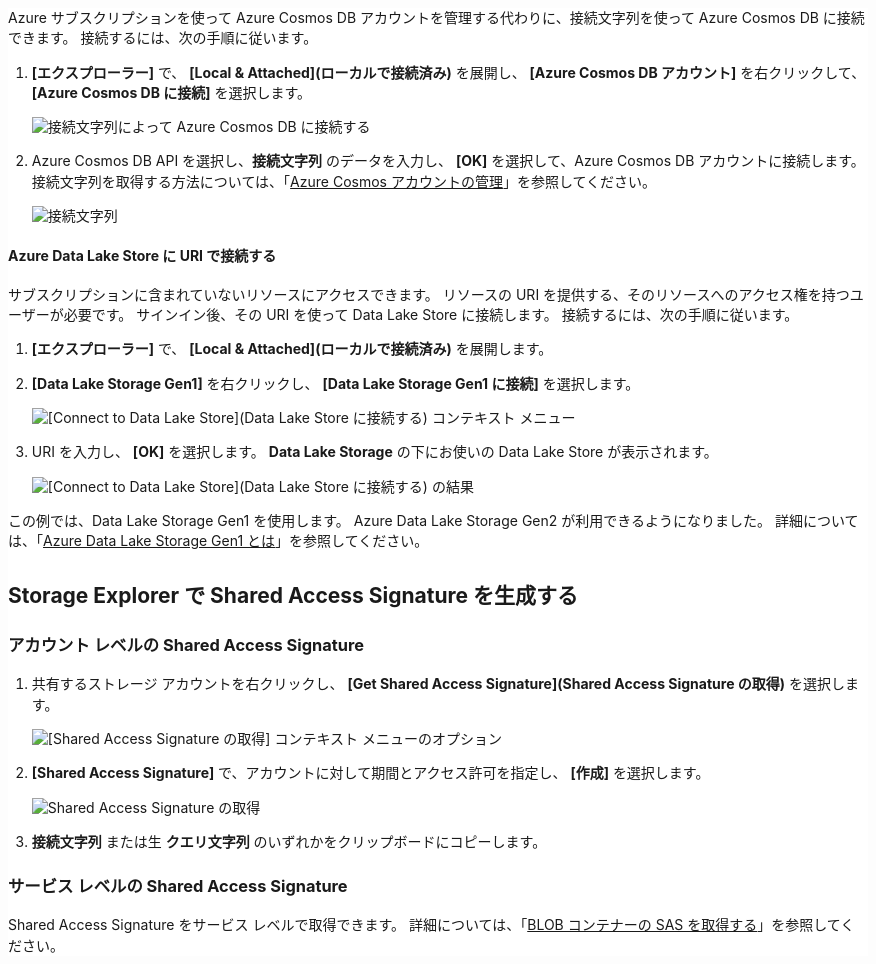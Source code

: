 Azure サブスクリプションを使って Azure Cosmos DB アカウントを管理する代わりに、接続文字列を使って Azure Cosmos DB に接続できます。 接続するには、次の手順に従います。

1. **[エクスプローラー]** で、 **[Local & Attached]\(ローカルで接続済み\)** を展開し、 **[Azure Cosmos DB アカウント]** を右クリックして、 **[Azure Cosmos DB に接続]** を選択します。

    ![接続文字列によって Azure Cosmos DB に接続する][21]

1. Azure Cosmos DB API を選択し、**接続文字列** のデータを入力し、 **[OK]** を選択して、Azure Cosmos DB アカウントに接続します。 接続文字列を取得する方法については、「[Azure Cosmos アカウントの管理](./cosmos-db/how-to-manage-database-account.md)」を参照してください。

    ![接続文字列][22]

#### <a name="connect-to-azure-data-lake-store-by-uri"></a>Azure Data Lake Store に URI で接続する

サブスクリプションに含まれていないリソースにアクセスできます。 リソースの URI を提供する、そのリソースへのアクセス権を持つユーザーが必要です。 サインイン後、その URI を使って Data Lake Store に接続します。 接続するには、次の手順に従います。

1. **[エクスプローラー]** で、 **[Local & Attached]\(ローカルで接続済み\)** を展開します。

1. **[Data Lake Storage Gen1]** を右クリックし、 **[Data Lake Storage Gen1 に接続]** を選択します。

    ![[Connect to Data Lake Store]\(Data Lake Store に接続する\) コンテキスト メニュー](./media/vs-azure-tools-storage-manage-with-storage-explorer/storage-explorer-connect-data-lake-storage.png)

1. URI を入力し、 **[OK]** を選択します。 **Data Lake Storage** の下にお使いの Data Lake Store が表示されます。

    ![[Connect to Data Lake Store]\(Data Lake Store に接続する\) の結果](./media/vs-azure-tools-storage-manage-with-storage-explorer/storage-explorer-attach-data-lake-finished.png)

この例では、Data Lake Storage Gen1 を使用します。 Azure Data Lake Storage Gen2 が利用できるようになりました。 詳細については、「[Azure Data Lake Storage Gen1 とは](./data-lake-store/data-lake-store-overview.md)」を参照してください。

## <a name="generate-a-shared-access-signature-in-storage-explorer"></a>Storage Explorer で Shared Access Signature を生成する<a name="generate-a-sas-in-storage-explorer"></a>

### <a name="account-level-shared-access-signature"></a>アカウント レベルの Shared Access Signature

1. 共有するストレージ アカウントを右クリックし、 **[Get Shared Access Signature]\(Shared Access Signature の取得\)** を選択します。

    ![[Shared Access Signature の取得] コンテキスト メニューのオプション][14]

1. **[Shared Access Signature]** で、アカウントに対して期間とアクセス許可を指定し、 **[作成]** を選択します。

    ![Shared Access Signature の取得][15]

1. **接続文字列** または生 **クエリ文字列** のいずれかをクリップボードにコピーします。

### <a name="service-level-shared-access-signature"></a>サービス レベルの Shared Access Signature

Shared Access Signature をサービス レベルで取得できます。 詳細については、「[BLOB コンテナーの SAS を取得する](vs-azure-tools-storage-explorer-blobs.md#get-the-sas-for-a-blob-container)」を参照してください。


[14]: ./media/vs-azure-tools-storage-manage-with-storage-explorer/get-shared-access-signature-for-storage-explorer.png
[15]: ./media/vs-azure-tools-storage-manage-with-storage-explorer/create-shared-access-signature-for-storage-explorer.png
[21]: ./media/vs-azure-tools-storage-manage-with-storage-explorer/connect-to-cosmos-db-by-connection-string.png
[22]: ./media/vs-azure-tools-storage-manage-with-storage-explorer/connection-string-for-cosmos-db.png
[23]: ./media/vs-azure-tools-storage-manage-with-storage-explorer/storage-explorer-search-for-resource.png